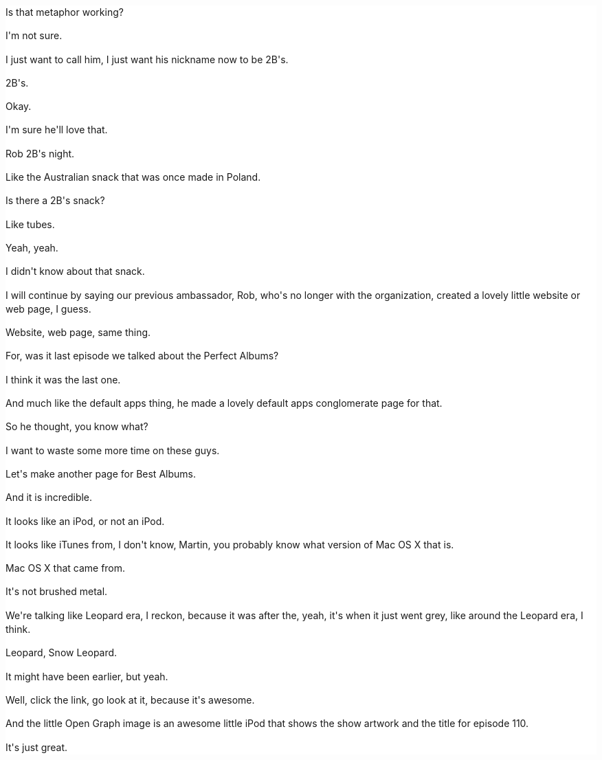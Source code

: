 Is that metaphor working?

I'm not sure.

I just want to call him, I just want his nickname now to be 2B's.

2B's.

Okay.

I'm sure he'll love that.

Rob 2B's night.

Like the Australian snack that was once made in Poland.

Is there a 2B's snack?

Like tubes.

Yeah, yeah.

I didn't know about that snack.

I will continue by saying our previous ambassador, Rob, who's no longer with the organization, created a lovely little website or web page, I guess.

Website, web page, same thing.

For, was it last episode we talked about the Perfect Albums?

I think it was the last one.

And much like the default apps thing, he made a lovely default apps conglomerate page for that.

So he thought, you know what?

I want to waste some more time on these guys.

Let's make another page for Best Albums.

And it is incredible.

It looks like an iPod, or not an iPod.

It looks like iTunes from, I don't know, Martin, you probably know what version of Mac OS X that is.

Mac OS X that came from.

It's not brushed metal.

We're talking like Leopard era, I reckon, because it was after the, yeah, it's when it just went grey, like around the Leopard era, I think.

Leopard, Snow Leopard.

It might have been earlier, but yeah.

Well, click the link, go look at it, because it's awesome.

And the little Open Graph image is an awesome little iPod that shows the show artwork and the title for episode 110.

It's just great.
